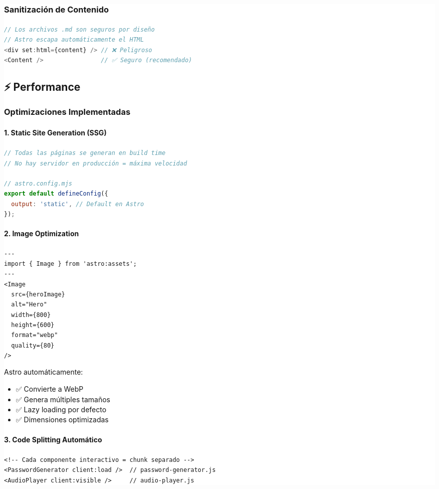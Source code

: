 ### Sanitización de Contenido

```typescript
// Los archivos .md son seguros por diseño
// Astro escapa automáticamente el HTML
<div set:html={content} /> // ❌ Peligroso
<Content />                // ✅ Seguro (recomendado)
```

## ⚡ Performance

### Optimizaciones Implementadas

#### 1. **Static Site Generation (SSG)**

```javascript
// Todas las páginas se generan en build time
// No hay servidor en producción = máxima velocidad

// astro.config.mjs
export default defineConfig({
  output: 'static', // Default en Astro
});
```

#### 2. **Image Optimization**

```astro
---
import { Image } from 'astro:assets';
---
<Image 
  src={heroImage} 
  alt="Hero" 
  width={800}
  height={600}
  format="webp"
  quality={80}
/>
```

Astro automáticamente:
- ✅ Convierte a WebP
- ✅ Genera múltiples tamaños
- ✅ Lazy loading por defecto
- ✅ Dimensiones optimizadas

#### 3. **Code Splitting Automático**

```astro
<!-- Cada componente interactivo = chunk separado -->
<PasswordGenerator client:load />  // password-generator.js
<AudioPlayer client:visible />     // audio-player.js
```
